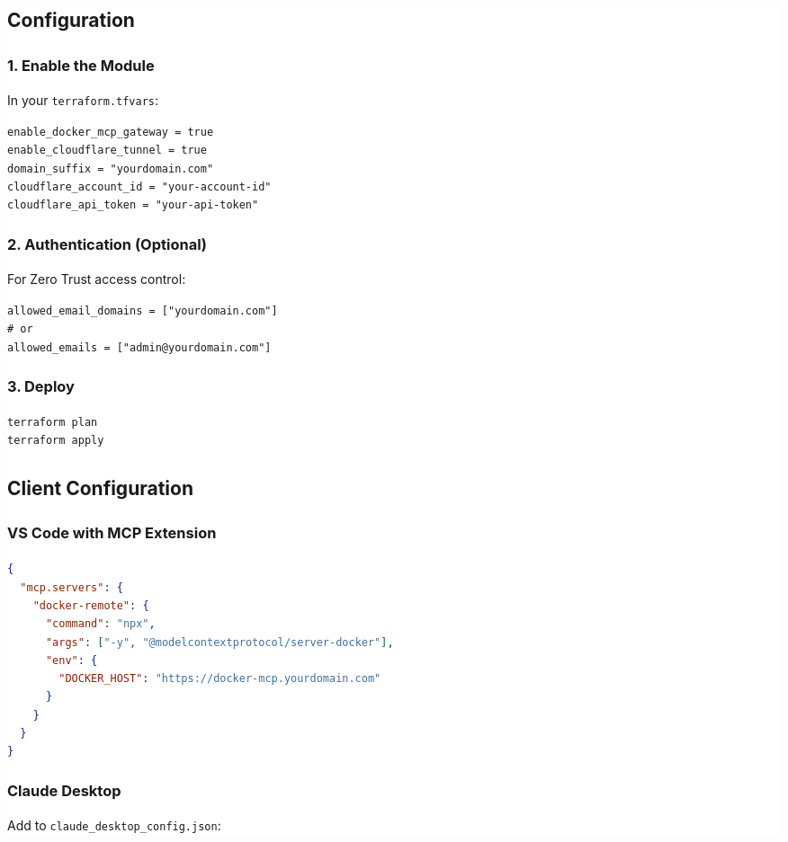 ## Configuration

### 1. Enable the Module

In your `terraform.tfvars`:

```hcl
enable_docker_mcp_gateway = true
enable_cloudflare_tunnel = true
domain_suffix = "yourdomain.com"
cloudflare_account_id = "your-account-id"
cloudflare_api_token = "your-api-token"
```

### 2. Authentication (Optional)

For Zero Trust access control:

```hcl
allowed_email_domains = ["yourdomain.com"]
# or
allowed_emails = ["admin@yourdomain.com"]
```

### 3. Deploy

```bash
terraform plan
terraform apply
```

## Client Configuration

### VS Code with MCP Extension

```json
{
  "mcp.servers": {
    "docker-remote": {
      "command": "npx",
      "args": ["-y", "@modelcontextprotocol/server-docker"],
      "env": {
        "DOCKER_HOST": "https://docker-mcp.yourdomain.com"
      }
    }
  }
}
```

### Claude Desktop

Add to `claude_desktop_config.json`:
